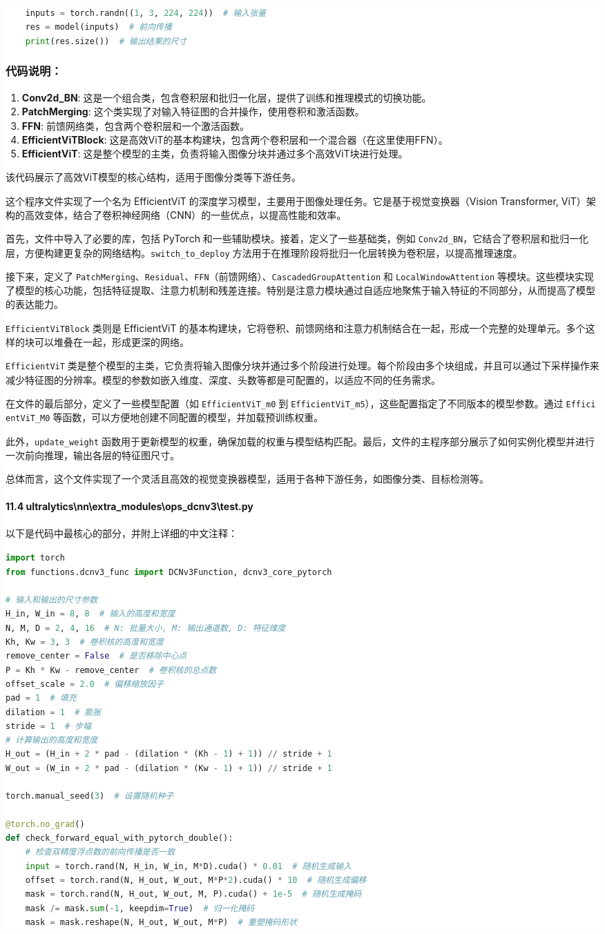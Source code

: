 ```python
    inputs = torch.randn((1, 3, 224, 224))  # 输入张量
    res = model(inputs)  # 前向传播
    print(res.size())  # 输出结果的尺寸
```

### 代码说明：
1. **Conv2d_BN**: 这是一个组合类，包含卷积层和批归一化层，提供了训练和推理模式的切换功能。
2. **PatchMerging**: 这个类实现了对输入特征图的合并操作，使用卷积和激活函数。
3. **FFN**: 前馈网络类，包含两个卷积层和一个激活函数。
4. **EfficientViTBlock**: 这是高效ViT的基本构建块，包含两个卷积层和一个混合器（在这里使用FFN）。
5. **EfficientViT**: 这是整个模型的主类，负责将输入图像分块并通过多个高效ViT块进行处理。

该代码展示了高效ViT模型的核心结构，适用于图像分类等下游任务。

这个程序文件实现了一个名为 EfficientViT 的深度学习模型，主要用于图像处理任务。它是基于视觉变换器（Vision Transformer, ViT）架构的高效变体，结合了卷积神经网络（CNN）的一些优点，以提高性能和效率。

首先，文件中导入了必要的库，包括 PyTorch 和一些辅助模块。接着，定义了一些基础类，例如 `Conv2d_BN`，它结合了卷积层和批归一化层，方便构建更复杂的网络结构。`switch_to_deploy` 方法用于在推理阶段将批归一化层转换为卷积层，以提高推理速度。

接下来，定义了 `PatchMerging`、`Residual`、`FFN`（前馈网络）、`CascadedGroupAttention` 和 `LocalWindowAttention` 等模块。这些模块实现了模型的核心功能，包括特征提取、注意力机制和残差连接。特别是注意力模块通过自适应地聚焦于输入特征的不同部分，从而提高了模型的表达能力。

`EfficientViTBlock` 类则是 EfficientViT 的基本构建块，它将卷积、前馈网络和注意力机制结合在一起，形成一个完整的处理单元。多个这样的块可以堆叠在一起，形成更深的网络。

`EfficientViT` 类是整个模型的主类，它负责将输入图像分块并通过多个阶段进行处理。每个阶段由多个块组成，并且可以通过下采样操作来减少特征图的分辨率。模型的参数如嵌入维度、深度、头数等都是可配置的，以适应不同的任务需求。

在文件的最后部分，定义了一些模型配置（如 `EfficientViT_m0` 到 `EfficientViT_m5`），这些配置指定了不同版本的模型参数。通过 `EfficientViT_M0` 等函数，可以方便地创建不同配置的模型，并加载预训练权重。

此外，`update_weight` 函数用于更新模型的权重，确保加载的权重与模型结构匹配。最后，文件的主程序部分展示了如何实例化模型并进行一次前向推理，输出各层的特征图尺寸。

总体而言，这个文件实现了一个灵活且高效的视觉变换器模型，适用于各种下游任务，如图像分类、目标检测等。

#### 11.4 ultralytics\nn\extra_modules\ops_dcnv3\test.py

以下是代码中最核心的部分，并附上详细的中文注释：

```python
import torch
from functions.dcnv3_func import DCNv3Function, dcnv3_core_pytorch

# 输入和输出的尺寸参数
H_in, W_in = 8, 8  # 输入的高度和宽度
N, M, D = 2, 4, 16  # N: 批量大小, M: 输出通道数, D: 特征维度
Kh, Kw = 3, 3  # 卷积核的高度和宽度
remove_center = False  # 是否移除中心点
P = Kh * Kw - remove_center  # 卷积核的总点数
offset_scale = 2.0  # 偏移缩放因子
pad = 1  # 填充
dilation = 1  # 膨胀
stride = 1  # 步幅
# 计算输出的高度和宽度
H_out = (H_in + 2 * pad - (dilation * (Kh - 1) + 1)) // stride + 1
W_out = (W_in + 2 * pad - (dilation * (Kw - 1) + 1)) // stride + 1

torch.manual_seed(3)  # 设置随机种子

@torch.no_grad()
def check_forward_equal_with_pytorch_double():
    # 检查双精度浮点数的前向传播是否一致
    input = torch.rand(N, H_in, W_in, M*D).cuda() * 0.01  # 随机生成输入
    offset = torch.rand(N, H_out, W_out, M*P*2).cuda() * 10  # 随机生成偏移
    mask = torch.rand(N, H_out, W_out, M, P).cuda() + 1e-5  # 随机生成掩码
    mask /= mask.sum(-1, keepdim=True)  # 归一化掩码
    mask = mask.reshape(N, H_out, W_out, M*P)  # 重塑掩码形状

```